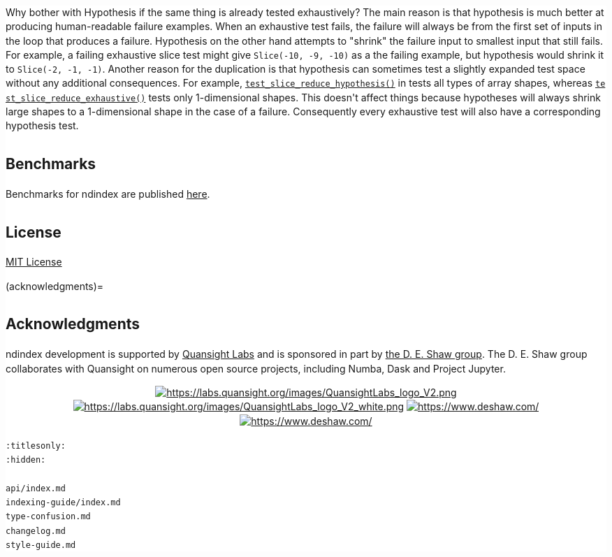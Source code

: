 Why bother with Hypothesis if the same thing is already tested exhaustively?
The main reason is that hypothesis is much better at producing human-readable
failure examples. When an exhaustive test fails, the failure will always be
from the first set of inputs in the loop that produces a failure. Hypothesis
on the other hand attempts to "shrink" the failure input to smallest input
that still fails. For example, a failing exhaustive slice test might give
`Slice(-10, -9, -10)` as a the failing example, but hypothesis would shrink it
to `Slice(-2, -1, -1)`. Another reason for the duplication is that hypothesis
can sometimes test a slightly expanded test space without any additional
consequences. For example,
[`test_slice_reduce_hypothesis()`](https://github.com/Quansight-Labs/ndindex/blob/8875637bf223f92672db9292ec537c9d98ae382e/ndindex/tests/test_slice.py#L165)
in tests all types of array shapes, whereas
[`test_slice_reduce_exhaustive()`](https://github.com/Quansight-Labs/ndindex/blob/8875637bf223f92672db9292ec537c9d98ae382e/ndindex/tests/test_slice.py#L142)
tests only 1-dimensional shapes. This doesn't affect things because hypotheses
will always shrink large shapes to a 1-dimensional shape in the case of a
failure. Consequently every exhaustive test will also have a corresponding
hypothesis test.

## Benchmarks

Benchmarks for ndindex are published
[here](https://quansight-labs.github.io/ndindex/benchmarks/).

## License

[MIT License](https://github.com/Quansight-Labs/ndindex/blob/main/LICENSE)

(acknowledgments)=
## Acknowledgments

ndindex development is supported by [Quansight
Labs](https://labs.quansight.org/) and is sponsored in part by [the D. E.
Shaw group](https://www.deshaw.com/). The D. E. Shaw group collaborates with
Quansight on numerous open source projects, including Numba, Dask and Project
Jupyter.

<div style="text-align:center">
<a class="reference external image-reference" href="https://labs.quansight.org/"><img alt="https://labs.quansight.org/images/QuansightLabs_logo_V2.png" class="only-light-inline" src="https://labs.quansight.org/images/QuansightLabs_logo_V2.png" style="width: 200px;"></a>
<a class="reference external image-reference" href="https://labs.quansight.org/"><img alt="https://labs.quansight.org/images/QuansightLabs_logo_V2_white.png" class="only-dark-inline" src="https://labs.quansight.org/images/QuansightLabs_logo_V2_white.png" style="width: 200px;"></a>
<a class="reference external image-reference" href="https://www.deshaw.com"><img alt="https://www.deshaw.com/" class="only-light-inline" src="https://www.deshaw.com/assets/logos/blue_logo_417x125.png" style="width: 200px;"></a>
<a class="reference external image-reference" href="https://www.deshaw.com"><img alt="https://www.deshaw.com/" class="only-dark-inline" src="https://www.deshaw.com/assets/svg/embedded/logo-white.svg" style="width: 200px;"></a>
</div>

```{toctree}
:titlesonly:
:hidden:

api/index.md
indexing-guide/index.md
type-confusion.md
changelog.md
style-guide.md
```
